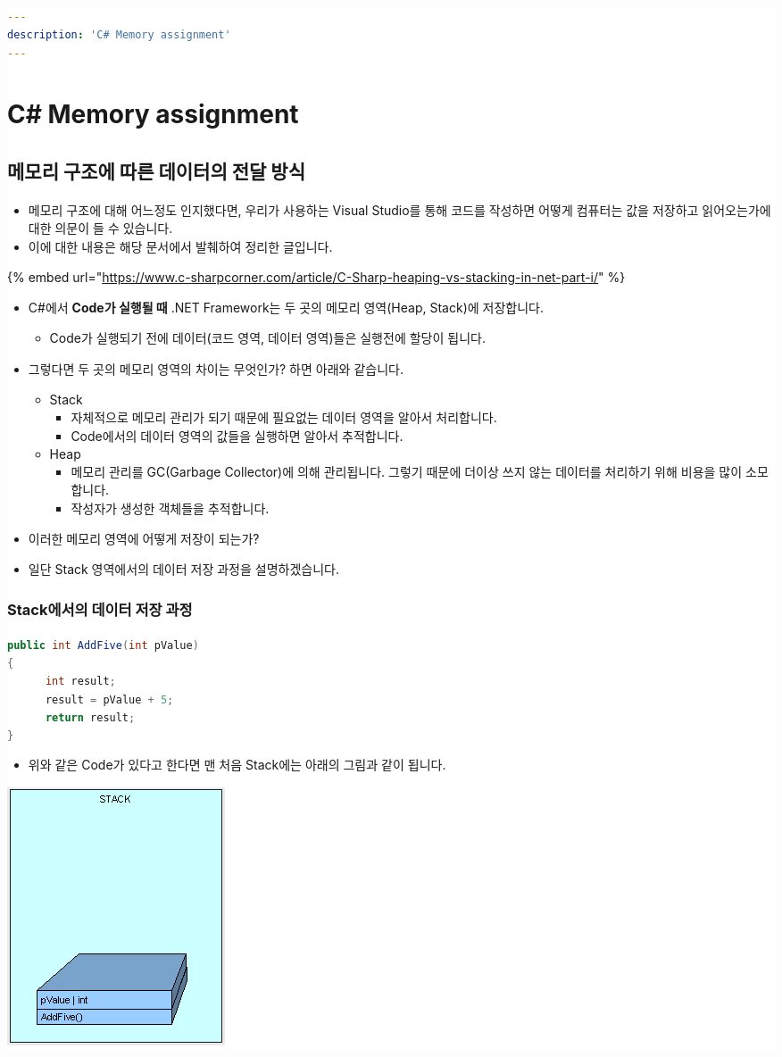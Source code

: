 ```yaml
---
description: 'C# Memory assignment'
---
```


# C\# Memory assignment

## 메모리 구조에 따른 데이터의 전달 방식

* 메모리 구조에 대해 어느정도 인지했다면, 우리가 사용하는 Visual Studio를 통해 코드를 작성하면 어떻게 컴퓨터는 값을 저장하고 읽어오는가에 대한 의문이 들 수 있습니다.
* 이에 대한 내용은 해당 문서에서 발췌하여 정리한 글입니다.

{% embed url="https://www.c-sharpcorner.com/article/C-Sharp-heaping-vs-stacking-in-net-part-i/" %}

* C\#에서 **Code가 실행될 때** .NET Framework는 두 곳의 메모리 영역\(Heap, Stack\)에 저장합니다.
  * Code가 실행되기 전에 데이터\(코드 영역, 데이터 영역\)들은 실행전에 할당이 됩니다.
* 그렇다면 두 곳의 메모리 영역의 차이는 무엇인가? 하면 아래와 같습니다.
  * Stack
    * 자체적으로 메모리 관리가 되기 때문에 필요없는 데이터 영역을 알아서 처리합니다.
    * Code에서의 데이터 영역의 값들을 실행하면 알아서 추적합니다.
  * Heap
    * 메모리 관리를 GC\(Garbage Collector\)에 의해 관리됩니다. 그렇기 때문에 더이상 쓰지 않는 데이터를 처리하기 위해 비용을 많이 소모합니다.
    * 작성자가 생성한 객체들을 추적합니다.



* 이러한 메모리 영역에 어떻게 저장이 되는가?
* 일단 Stack 영역에서의 데이터 저장 과정을 설명하겠습니다.

### Stack에서의 데이터 저장 과정 

```csharp
public int AddFive(int pValue)  
{  
      int result;  
      result = pValue + 5;  
      return result;  
} 
```

* 위와 같은 Code가 있다고 한다면 맨 처음 Stack에는 아래의 그림과 같이 됩니다.

![](../../.gitbook/assets/image%20%28175%29.png)
